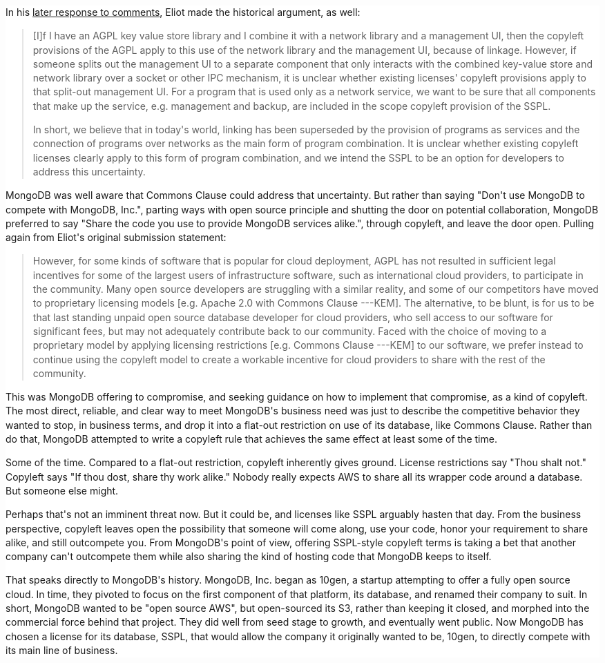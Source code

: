 In his [later response to comments](http://lists.opensource.org/pipermail/license-review_lists.opensource.org/2018-October/003672.html), Eliot made the historical argument, as well:

> [I]f I have an AGPL key value store library and I combine it with a network library and a management UI, then the copyleft provisions of the AGPL apply to this use of the network library and the management UI, because of linkage.  However, if someone splits out the management UI to a separate component that only interacts with the combined key-value store and network library over a socket or other IPC mechanism, it is unclear whether existing licenses' copyleft provisions apply to that split-out management UI.  For a program that is used only as a network service, we want to be sure that all components that make up the service, e.g. management and backup, are included in the scope copyleft provision of the SSPL.
>
> In short, we believe that in today's world, linking has been superseded by the provision of programs as services and the connection of programs over networks as the main form of program combination.  It is unclear whether existing copyleft licenses clearly apply to this form of program combination, and we intend the SSPL to be an option for developers to address this uncertainty.

MongoDB was well aware that Commons Clause could address that uncertainty.  But rather than saying "Don't use MongoDB to compete with MongoDB, Inc.", parting ways with open source principle and shutting the door on potential collaboration, MongoDB preferred to say "Share the code you use to provide MongoDB services alike.", through copyleft, and leave the door open.  Pulling again from Eliot's original submission statement:

> However, for some kinds of software that is popular for cloud deployment, AGPL has not resulted in sufficient legal incentives for some of the largest users of infrastructure software, such as international cloud providers, to participate in the community.   Many open source developers are struggling with a similar reality, and some of our competitors have moved to proprietary licensing models [e.g. Apache 2.0 with Commons Clause ---KEM].  The alternative, to be blunt, is for us to be that last standing unpaid open source database developer for cloud providers, who sell access to our software for significant fees, but may not adequately contribute back to our community.  Faced with the choice of moving to a proprietary model by applying licensing restrictions [e.g. Commons Clause ---KEM] to our software, we prefer instead to continue using the copyleft model to create a workable incentive for cloud providers to share with the rest of the community.

This was MongoDB offering to compromise, and seeking guidance on how to implement that compromise, as a kind of copyleft.  The most direct, reliable, and clear way to meet MongoDB's business need was just to describe the competitive behavior they wanted to stop, in business terms, and drop it into a flat-out restriction on use of its database, like Commons Clause.  Rather than do that, MongoDB attempted to write a copyleft rule that achieves the same effect at least some of the time.

Some of the time.  Compared to a flat-out restriction, copyleft inherently gives ground.  License restrictions say "Thou shalt not."  Copyleft says "If thou dost, share thy work alike."  Nobody really expects AWS to share all its wrapper code around a database.  But someone else might.

Perhaps that's not an imminent threat now.  But it could be, and licenses like SSPL arguably hasten that day.  From the business perspective, copyleft leaves open the possibility that someone will come along, use your code, honor your requirement to share alike, and still outcompete you.  From MongoDB's point of view, offering SSPL-style copyleft terms is taking a bet that another company can't outcompete them while also sharing the kind of hosting code that MongoDB keeps to itself.

That speaks directly to MongoDB's history.  MongoDB, Inc. began as 10gen, a startup attempting to offer a fully open source cloud.   In time, they pivoted to focus on the first component of that platform, its database, and renamed their company to suit.  In short, MongoDB wanted to be "open source AWS", but open-sourced its S3, rather than keeping it closed, and morphed into the commercial force behind that project.  They did well from seed stage to growth, and eventually went public.  Now MongoDB has chosen a license for its database, SSPL, that would allow the company it originally wanted to be, 10gen, to directly compete with its main line of business.


[Apache]: https://spdx.org/licenses/Apache-2.0.html
[BSD]: https://spdx.org/licenses/BSD-2-Clause.html
[Commons Clause]: https://commonsclause.com/
[MIT]: https://spdx.org/licenses/MIT.html
[GPL]: https://spdx.org/licenses/GPL-3.0.html
[AGPL]: https://spdx.org/licenses/AGPL-3.0.html
[EPL]: https://spdx.org/licenses/EPL-2.0.html
[LGPL]: https://spdx.org/licenses/LGPL-3.0.html
[MPL]: https://spdx.org/licenses/MPL-2.0.html
[SSPL]: https://lists.opensource.org/pipermail/license-review_lists.opensource.org/2018-November/003836.html